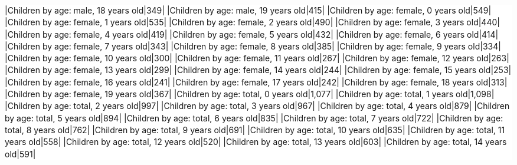 |Children by age: male, 18 years old|349|
|Children by age: male, 19 years old|415|
|Children by age: female, 0 years old|549|
|Children by age: female, 1 years old|535|
|Children by age: female, 2 years old|490|
|Children by age: female, 3 years old|440|
|Children by age: female, 4 years old|419|
|Children by age: female, 5 years old|432|
|Children by age: female, 6 years old|414|
|Children by age: female, 7 years old|343|
|Children by age: female, 8 years old|385|
|Children by age: female, 9 years old|334|
|Children by age: female, 10 years old|300|
|Children by age: female, 11 years old|267|
|Children by age: female, 12 years old|263|
|Children by age: female, 13 years old|299|
|Children by age: female, 14 years old|244|
|Children by age: female, 15 years old|253|
|Children by age: female, 16 years old|241|
|Children by age: female, 17 years old|242|
|Children by age: female, 18 years old|313|
|Children by age: female, 19 years old|367|
|Children by age: total, 0 years old|1,077|
|Children by age: total, 1 years old|1,098|
|Children by age: total, 2 years old|997|
|Children by age: total, 3 years old|967|
|Children by age: total, 4 years old|879|
|Children by age: total, 5 years old|894|
|Children by age: total, 6 years old|835|
|Children by age: total, 7 years old|722|
|Children by age: total, 8 years old|762|
|Children by age: total, 9 years old|691|
|Children by age: total, 10 years old|635|
|Children by age: total, 11 years old|558|
|Children by age: total, 12 years old|520|
|Children by age: total, 13 years old|603|
|Children by age: total, 14 years old|591|